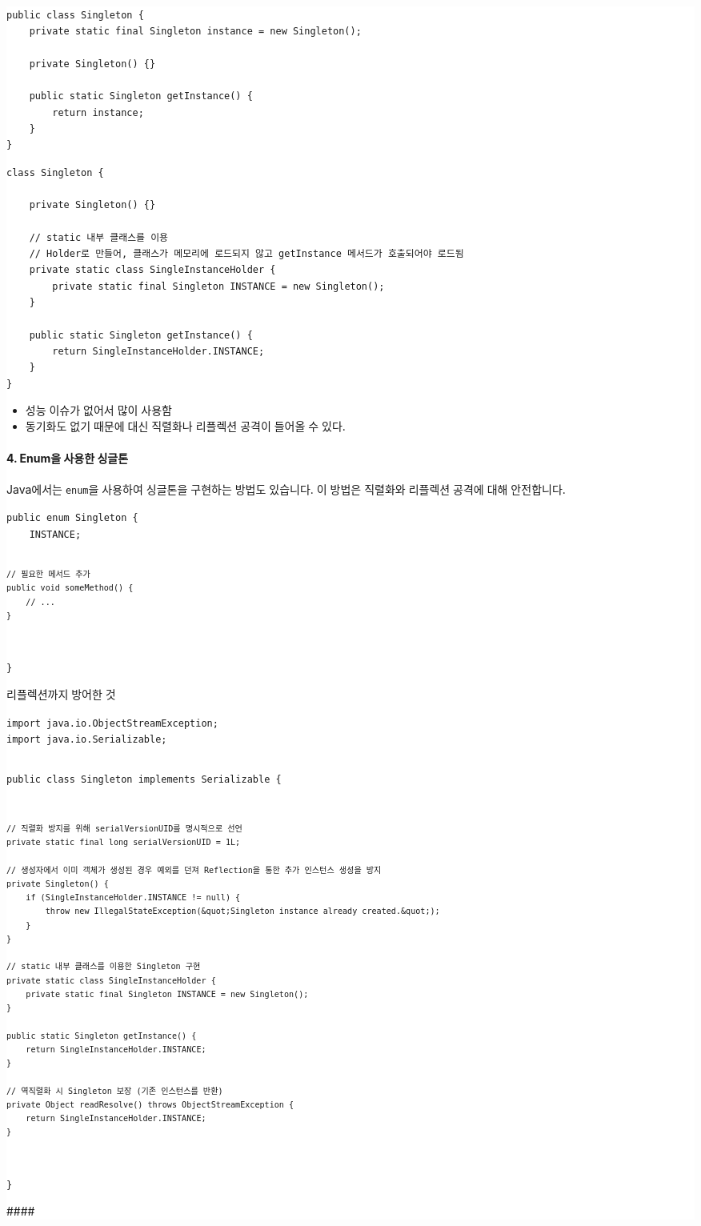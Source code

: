 <pre><code class="language-java">public class Singleton {
    private static final Singleton instance = new Singleton();

    private Singleton() {}

    public static Singleton getInstance() {
        return instance;
    }
}</code></pre>
<pre><code class="language-java">class Singleton {

    private Singleton() {}

    // static 내부 클래스를 이용
    // Holder로 만들어, 클래스가 메모리에 로드되지 않고 getInstance 메서드가 호출되어야 로드됨
    private static class SingleInstanceHolder {
        private static final Singleton INSTANCE = new Singleton();
    }

    public static Singleton getInstance() {
        return SingleInstanceHolder.INSTANCE;
    }
}</code></pre>
<ul>
<li>성능 이슈가 없어서 많이 사용함</li>
<li>동기화도 없기 때문에 대신 직렬화나 리플렉션 공격이 들어올 수 있다.</li>
</ul>
<h4 id="4-enum을-사용한-싱글톤">4. Enum을 사용한 싱글톤</h4>
<p>Java에서는 <code>enum</code>을 사용하여 싱글톤을 구현하는 방법도 있습니다. 이 방법은 직렬화와 리플렉션 공격에 대해 안전합니다.</p>
<pre><code class="language-java">public enum Singleton {
    INSTANCE;

    // 필요한 메서드 추가
    public void someMethod() {
        // ...
    }
}</code></pre>
<p>리플렉션까지 방어한 것</p>
<pre><code class="language-java">import java.io.ObjectStreamException;
import java.io.Serializable;

public class Singleton implements Serializable {

    // 직렬화 방지를 위해 serialVersionUID를 명시적으로 선언
    private static final long serialVersionUID = 1L;

    // 생성자에서 이미 객체가 생성된 경우 예외를 던져 Reflection을 통한 추가 인스턴스 생성을 방지
    private Singleton() {
        if (SingleInstanceHolder.INSTANCE != null) {
            throw new IllegalStateException(&quot;Singleton instance already created.&quot;);
        }
    }

    // static 내부 클래스를 이용한 Singleton 구현
    private static class SingleInstanceHolder {
        private static final Singleton INSTANCE = new Singleton();
    }

    public static Singleton getInstance() {
        return SingleInstanceHolder.INSTANCE;
    }

    // 역직렬화 시 Singleton 보장 (기존 인스턴스를 반환)
    private Object readResolve() throws ObjectStreamException {
        return SingleInstanceHolder.INSTANCE;
    }
}</code></pre>
<p>####</p>